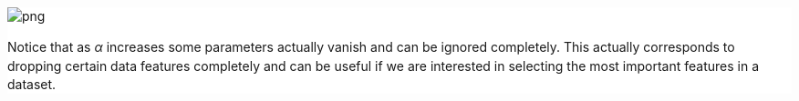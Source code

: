 ```python

```


    
![png](../../_static/exercise_specific/Linear_Regression/output_90_0.png)
    


Notice that as $\alpha$ increases some parameters actually vanish and can be ignored completely. This actually corresponds to dropping certain data features completely and can be useful if we are interested in selecting the most important features in a dataset.
